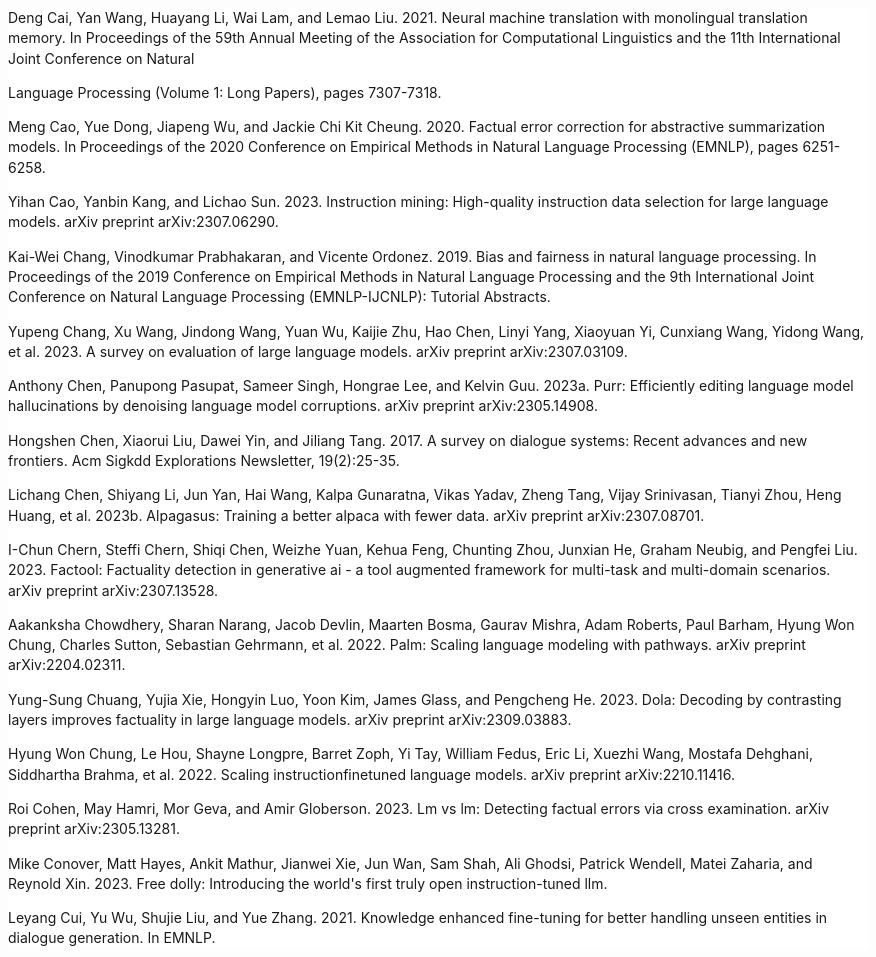 Deng Cai, Yan Wang, Huayang Li, Wai Lam, and Lemao Liu. 2021. Neural machine translation with monolingual translation memory. In Proceedings of the 59th Annual Meeting of the Association for Computational Linguistics and the 11th International Joint Conference on Natural

Language Processing (Volume 1: Long Papers), pages 7307-7318.

Meng Cao, Yue Dong, Jiapeng Wu, and Jackie Chi Kit Cheung. 2020. Factual error correction for abstractive summarization models. In Proceedings of the 2020 Conference on Empirical Methods in Natural Language Processing (EMNLP), pages 6251-6258.

Yihan Cao, Yanbin Kang, and Lichao Sun. 2023. Instruction mining: High-quality instruction data selection for large language models. arXiv preprint arXiv:2307.06290.

Kai-Wei Chang, Vinodkumar Prabhakaran, and Vicente Ordonez. 2019. Bias and fairness in natural language processing. In Proceedings of the 2019 Conference on Empirical Methods in Natural Language Processing and the 9th International Joint Conference on Natural Language Processing (EMNLP-IJCNLP): Tutorial Abstracts.

Yupeng Chang, Xu Wang, Jindong Wang, Yuan Wu, Kaijie Zhu, Hao Chen, Linyi Yang, Xiaoyuan Yi, Cunxiang Wang, Yidong Wang, et al. 2023. A survey on evaluation of large language models. arXiv preprint arXiv:2307.03109.

Anthony Chen, Panupong Pasupat, Sameer Singh, Hongrae Lee, and Kelvin Guu. 2023a. Purr: Efficiently editing language model hallucinations by denoising language model corruptions. arXiv preprint arXiv:2305.14908.

Hongshen Chen, Xiaorui Liu, Dawei Yin, and Jiliang Tang. 2017. A survey on dialogue systems: Recent advances and new frontiers. Acm Sigkdd Explorations Newsletter, 19(2):25-35.

Lichang Chen, Shiyang Li, Jun Yan, Hai Wang, Kalpa Gunaratna, Vikas Yadav, Zheng Tang, Vijay Srinivasan, Tianyi Zhou, Heng Huang, et al. 2023b. Alpagasus: Training a better alpaca with fewer data. arXiv preprint arXiv:2307.08701.

I-Chun Chern, Steffi Chern, Shiqi Chen, Weizhe Yuan, Kehua Feng, Chunting Zhou, Junxian He, Graham Neubig, and Pengfei Liu. 2023. Factool: Factuality detection in generative ai - a tool augmented framework for multi-task and multi-domain scenarios. arXiv preprint arXiv:2307.13528.

Aakanksha Chowdhery, Sharan Narang, Jacob Devlin, Maarten Bosma, Gaurav Mishra, Adam Roberts, Paul Barham, Hyung Won Chung, Charles Sutton, Sebastian Gehrmann, et al. 2022. Palm: Scaling language modeling with pathways. arXiv preprint arXiv:2204.02311.

Yung-Sung Chuang, Yujia Xie, Hongyin Luo, Yoon Kim, James Glass, and Pengcheng He. 2023. Dola: Decoding by contrasting layers improves factuality in large language models. arXiv preprint arXiv:2309.03883.

Hyung Won Chung, Le Hou, Shayne Longpre, Barret Zoph, Yi Tay, William Fedus, Eric Li, Xuezhi Wang, Mostafa Dehghani, Siddhartha Brahma, et al. 2022. Scaling instructionfinetuned language models. arXiv preprint arXiv:2210.11416.

Roi Cohen, May Hamri, Mor Geva, and Amir Globerson. 2023. Lm vs lm: Detecting factual errors via cross examination. arXiv preprint arXiv:2305.13281.

Mike Conover, Matt Hayes, Ankit Mathur, Jianwei Xie, Jun Wan, Sam Shah, Ali Ghodsi, Patrick Wendell, Matei Zaharia, and Reynold Xin. 2023. Free dolly: Introducing the world's first truly open instruction-tuned llm.

Leyang Cui, Yu Wu, Shujie Liu, and Yue Zhang. 2021. Knowledge enhanced fine-tuning for better handling unseen entities in dialogue generation. In EMNLP.
